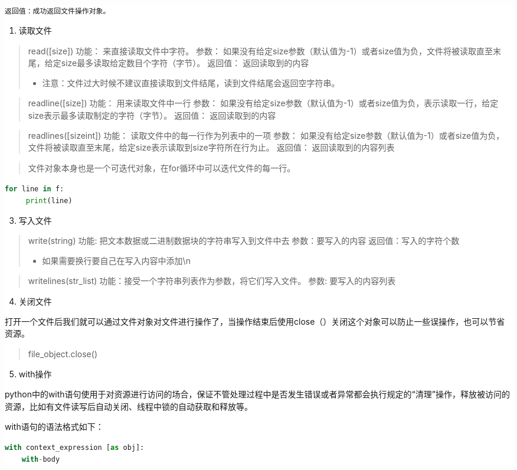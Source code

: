 ```python
返回值：成功返回文件操作对象。
```


1. 读取文件

>read([size])
>功能： 来直接读取文件中字符。
>参数： 如果没有给定size参数（默认值为-1）或者size值为负，文件将被读取直至末尾，给定size最多读取给定数目个字符（字节）。
>返回值： 返回读取到的内容
>
>* 注意：文件过大时候不建议直接读取到文件结尾，读到文件结尾会返回空字符串。

>readline([size])
>功能： 用来读取文件中一行
>参数： 如果没有给定size参数（默认值为-1）或者size值为负，表示读取一行，给定size表示最多读取制定的字符（字节）。
>返回值： 返回读取到的内容

>readlines([sizeint])
>功能： 读取文件中的每一行作为列表中的一项
>参数： 如果没有给定size参数（默认值为-1）或者size值为负，文件将被读取直至末尾，给定size表示读取到size字符所在行为止。
>返回值： 返回读取到的内容列表


>文件对象本身也是一个可迭代对象，在for循环中可以迭代文件的每一行。
```python
for line in f:
     print(line)
```

3. 写入文件

>write(string)
>功能: 把文本数据或二进制数据块的字符串写入到文件中去
>参数：要写入的内容
>返回值：写入的字符个数
>
>* 如果需要换行要自己在写入内容中添加\n

>writelines(str_list)
>功能：接受一个字符串列表作为参数，将它们写入文件。
>参数: 要写入的内容列表

4. 关闭文件

打开一个文件后我们就可以通过文件对象对文件进行操作了，当操作结束后使用close（）关闭这个对象可以防止一些误操作，也可以节省资源。

>file_object.close()

5. with操作

python中的with语句使用于对资源进行访问的场合，保证不管处理过程中是否发生错误或者异常都会执行规定的“清理”操作，释放被访问的资源，比如有文件读写后自动关闭、线程中锁的自动获取和释放等。

with语句的语法格式如下：

```python
with context_expression [as obj]:
    with-body
```
